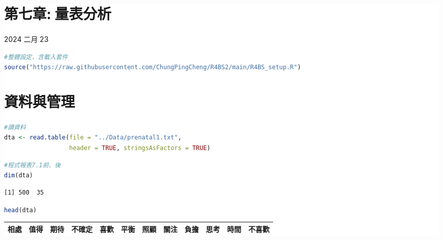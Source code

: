 第七章: 量表分析
================
2024 二月 23

``` r
#整體設定，含載入套件
source("https://raw.githubusercontent.com/ChungPingCheng/R4BS2/main/R4BS_setup.R")
```

# 資料與管理

``` r
#讀資料
dta <- read.table(file = "../Data/prenatal1.txt", 
                  header = TRUE, stringsAsFactors = TRUE)
```

``` r
#程式報表7.1前、後
dim(dta)
```

    [1] 500  35

``` r
head(dta)
```

<table>
<thead>
<tr>
<th style="text-align:right;">
相處
</th>
<th style="text-align:right;">
值得
</th>
<th style="text-align:right;">
期待
</th>
<th style="text-align:right;">
不確定
</th>
<th style="text-align:right;">
喜歡
</th>
<th style="text-align:right;">
平衡
</th>
<th style="text-align:right;">
照顧
</th>
<th style="text-align:right;">
關注
</th>
<th style="text-align:right;">
負擔
</th>
<th style="text-align:right;">
思考
</th>
<th style="text-align:right;">
時間
</th>
<th style="text-align:right;">
不喜歡
</th>